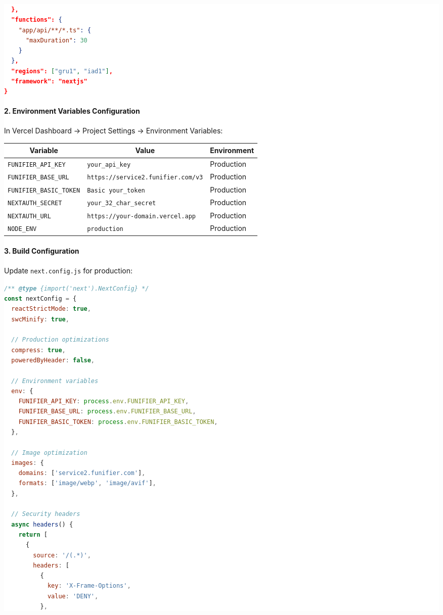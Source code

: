 ```json
  },
  "functions": {
    "app/api/**/*.ts": {
      "maxDuration": 30
    }
  },
  "regions": ["gru1", "iad1"],
  "framework": "nextjs"
}
```

#### 2. Environment Variables Configuration

In Vercel Dashboard → Project Settings → Environment Variables:

| Variable | Value | Environment |
|----------|-------|-------------|
| `FUNIFIER_API_KEY` | `your_api_key` | Production |
| `FUNIFIER_BASE_URL` | `https://service2.funifier.com/v3` | Production |
| `FUNIFIER_BASIC_TOKEN` | `Basic your_token` | Production |
| `NEXTAUTH_SECRET` | `your_32_char_secret` | Production |
| `NEXTAUTH_URL` | `https://your-domain.vercel.app` | Production |
| `NODE_ENV` | `production` | Production |

#### 3. Build Configuration

Update `next.config.js` for production:

```javascript
/** @type {import('next').NextConfig} */
const nextConfig = {
  reactStrictMode: true,
  swcMinify: true,
  
  // Production optimizations
  compress: true,
  poweredByHeader: false,
  
  // Environment variables
  env: {
    FUNIFIER_API_KEY: process.env.FUNIFIER_API_KEY,
    FUNIFIER_BASE_URL: process.env.FUNIFIER_BASE_URL,
    FUNIFIER_BASIC_TOKEN: process.env.FUNIFIER_BASIC_TOKEN,
  },
  
  // Image optimization
  images: {
    domains: ['service2.funifier.com'],
    formats: ['image/webp', 'image/avif'],
  },
  
  // Security headers
  async headers() {
    return [
      {
        source: '/(.*)',
        headers: [
          {
            key: 'X-Frame-Options',
            value: 'DENY',
          },
```